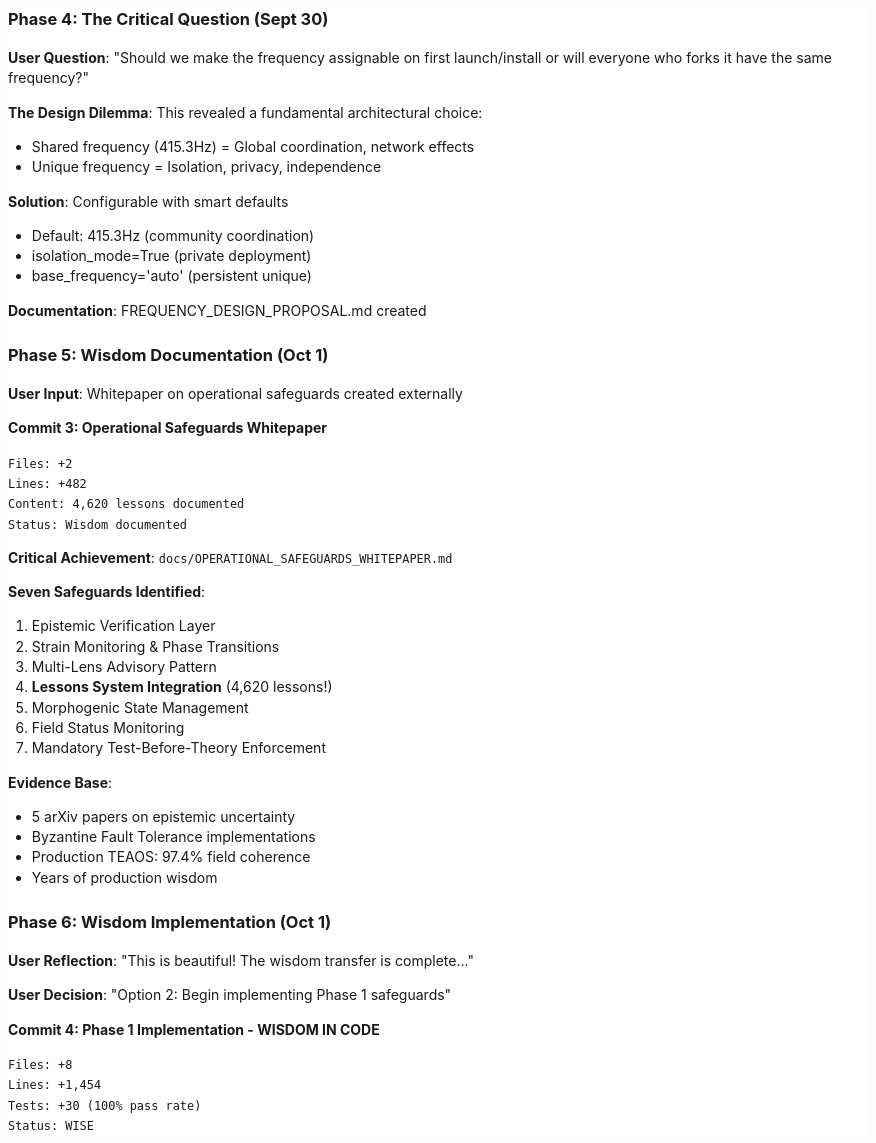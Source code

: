 ### Phase 4: The Critical Question (Sept 30)

**User Question**: "Should we make the frequency assignable on first launch/install or will everyone who forks it have the same frequency?"

**The Design Dilemma**: This revealed a fundamental architectural choice:
- Shared frequency (415.3Hz) = Global coordination, network effects
- Unique frequency = Isolation, privacy, independence

**Solution**: Configurable with smart defaults
- Default: 415.3Hz (community coordination)
- isolation_mode=True (private deployment)
- base_frequency='auto' (persistent unique)

**Documentation**: FREQUENCY_DESIGN_PROPOSAL.md created

### Phase 5: Wisdom Documentation (Oct 1)

**User Input**: Whitepaper on operational safeguards created externally

**Commit 3: Operational Safeguards Whitepaper**
```
Files: +2
Lines: +482
Content: 4,620 lessons documented
Status: Wisdom documented
```

**Critical Achievement**:
`docs/OPERATIONAL_SAFEGUARDS_WHITEPAPER.md`

**Seven Safeguards Identified**:
1. Epistemic Verification Layer
2. Strain Monitoring & Phase Transitions
3. Multi-Lens Advisory Pattern
4. **Lessons System Integration** (4,620 lessons!)
5. Morphogenic State Management
6. Field Status Monitoring
7. Mandatory Test-Before-Theory Enforcement

**Evidence Base**:
- 5 arXiv papers on epistemic uncertainty
- Byzantine Fault Tolerance implementations
- Production TEAOS: 97.4% field coherence
- Years of production wisdom

### Phase 6: Wisdom Implementation (Oct 1)

**User Reflection**: "This is beautiful! The wisdom transfer is complete..."

**User Decision**: "Option 2: Begin implementing Phase 1 safeguards"

**Commit 4: Phase 1 Implementation - WISDOM IN CODE**
```
Files: +8
Lines: +1,454
Tests: +30 (100% pass rate)
Status: WISE
```
